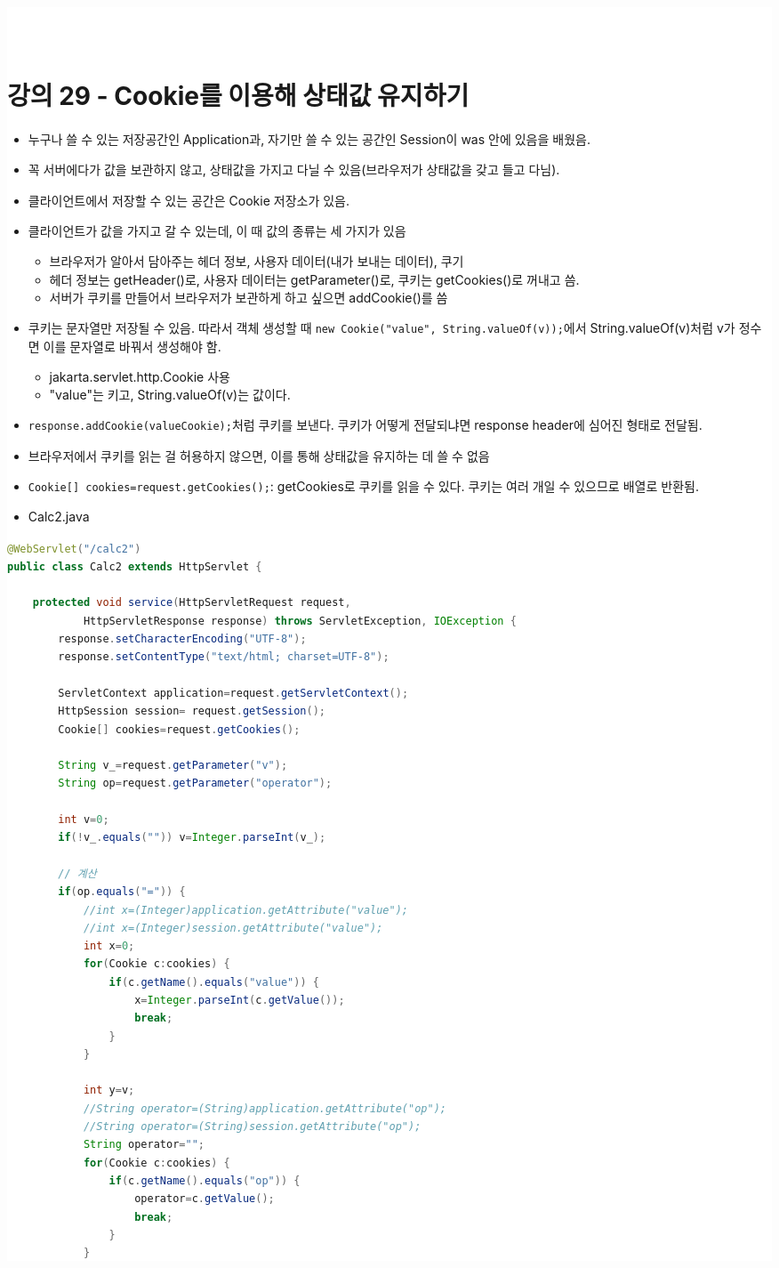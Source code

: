 <br><br>

# 강의 29 - Cookie를 이용해 상태값 유지하기

- 누구나 쓸 수 있는 저장공간인 Application과, 자기만 쓸 수 있는 공간인 Session이 was 안에 있음을 배웠음.
- 꼭 서버에다가 값을 보관하지 않고, 상태값을 가지고 다닐 수 있음(브라우저가 상태값을 갖고 들고 다님).
- 클라이언트에서 저장할 수 있는 공간은 Cookie 저장소가 있음.
- 클라이언트가 값을 가지고 갈 수 있는데, 이 때 값의 종류는 세 가지가 있음

  - 브라우저가 알아서 담아주는 헤더 정보, 사용자 데이터(내가 보내는 데이터), 쿠기
  - 헤더 정보는 getHeader()로, 사용자 데이터는 getParameter()로, 쿠키는 getCookies()로 꺼내고 씀.
  - 서버가 쿠키를 만들어서 브라우저가 보관하게 하고 싶으면 addCookie()를 씀

- 쿠키는 문자열만 저장될 수 있음. 따라서 객체 생성할 때 `new Cookie("value", String.valueOf(v));`에서 String.valueOf(v)처럼 v가 정수면 이를 문자열로 바꿔서 생성해야 함.
  - jakarta.servlet.http.Cookie 사용
  - "value"는 키고, String.valueOf(v)는 값이다.
- `response.addCookie(valueCookie);`처럼 쿠키를 보낸다. 쿠키가 어떻게 전달되냐면 response header에 심어진 형태로 전달됨.
- 브라우저에서 쿠키를 읽는 걸 허용하지 않으면, 이를 통해 상태값을 유지하는 데 쓸 수 없음
- `Cookie[] cookies=request.getCookies();`: getCookies로 쿠키를 읽을 수 있다. 쿠키는 여러 개일 수 있으므로 배열로 반환됨.

- Calc2.java

```java
@WebServlet("/calc2")
public class Calc2 extends HttpServlet {

	protected void service(HttpServletRequest request,
			HttpServletResponse response) throws ServletException, IOException {
		response.setCharacterEncoding("UTF-8");
		response.setContentType("text/html; charset=UTF-8");

		ServletContext application=request.getServletContext();
		HttpSession session= request.getSession();
		Cookie[] cookies=request.getCookies();

		String v_=request.getParameter("v");
		String op=request.getParameter("operator");

		int v=0;
		if(!v_.equals("")) v=Integer.parseInt(v_);

		// 계산
		if(op.equals("=")) {
			//int x=(Integer)application.getAttribute("value");
			//int x=(Integer)session.getAttribute("value");
			int x=0;
			for(Cookie c:cookies) {
				if(c.getName().equals("value")) {
					x=Integer.parseInt(c.getValue());
					break;
				}
			}

			int y=v;
			//String operator=(String)application.getAttribute("op");
			//String operator=(String)session.getAttribute("op");
			String operator="";
			for(Cookie c:cookies) {
				if(c.getName().equals("op")) {
					operator=c.getValue();
					break;
				}
			}

```